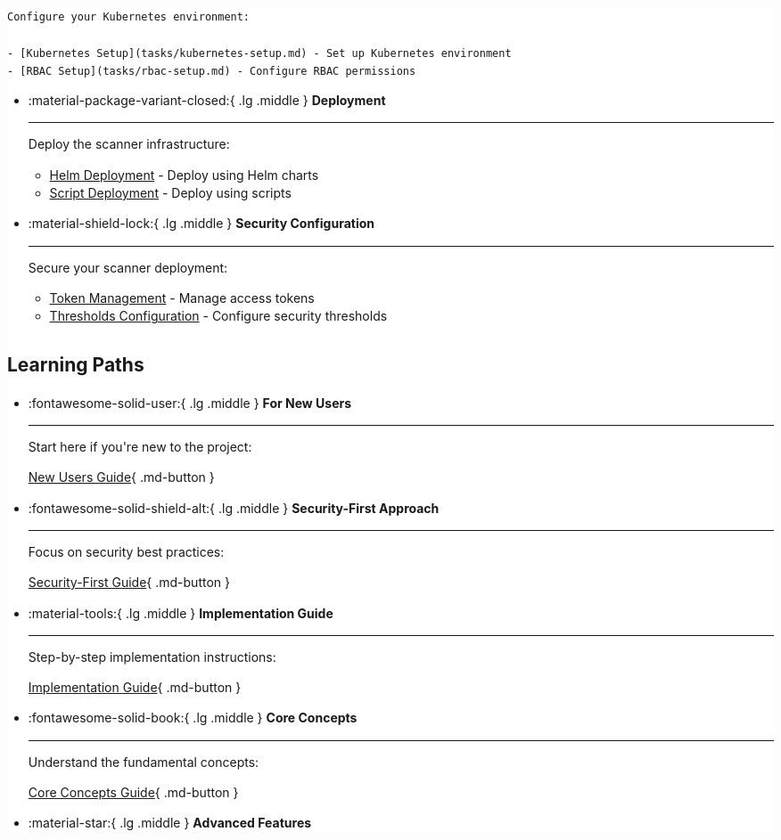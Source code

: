     Configure your Kubernetes environment:

    - [Kubernetes Setup](tasks/kubernetes-setup.md) - Set up Kubernetes environment
    - [RBAC Setup](tasks/rbac-setup.md) - Configure RBAC permissions

- :material-package-variant-closed:{ .lg .middle } **Deployment**

    ---

    Deploy the scanner infrastructure:

    - [Helm Deployment](tasks/helm-deployment.md) - Deploy using Helm charts
    - [Script Deployment](tasks/script-deployment.md) - Deploy using scripts

- :material-shield-lock:{ .lg .middle } **Security Configuration**

    ---

    Secure your scanner deployment:

    - [Token Management](tasks/token-management.md) - Manage access tokens
    - [Thresholds Configuration](tasks/thresholds-configuration.md) - Configure security thresholds

</div>

## Learning Paths

<div class="grid cards" markdown>

- :fontawesome-solid-user:{ .lg .middle } **For New Users**

    ---

    Start here if you're new to the project:

    [New Users Guide](learning-paths/new-users.md){ .md-button }

- :fontawesome-solid-shield-alt:{ .lg .middle } **Security-First Approach**

    ---

    Focus on security best practices:

    [Security-First Guide](learning-paths/security-first.md){ .md-button }

- :material-tools:{ .lg .middle } **Implementation Guide**

    ---

    Step-by-step implementation instructions:

    [Implementation Guide](learning-paths/implementation.md){ .md-button }

- :fontawesome-solid-book:{ .lg .middle } **Core Concepts**

    ---

    Understand the fundamental concepts:

    [Core Concepts Guide](learning-paths/core-concepts.md){ .md-button }

- :material-star:{ .lg .middle } **Advanced Features**
